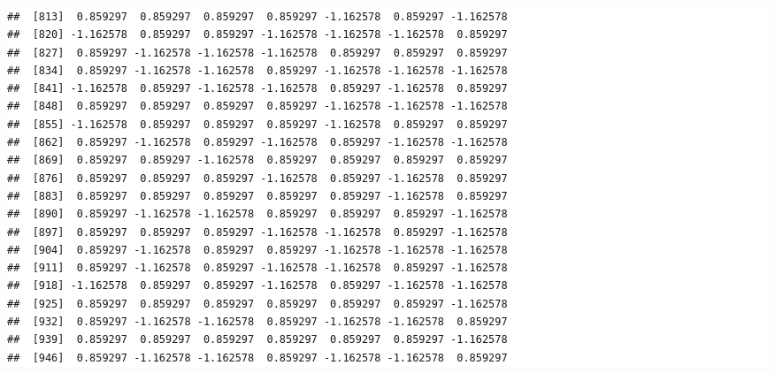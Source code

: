     ##  [813]  0.859297  0.859297  0.859297  0.859297 -1.162578  0.859297 -1.162578
    ##  [820] -1.162578  0.859297  0.859297 -1.162578 -1.162578 -1.162578  0.859297
    ##  [827]  0.859297 -1.162578 -1.162578 -1.162578  0.859297  0.859297  0.859297
    ##  [834]  0.859297 -1.162578 -1.162578  0.859297 -1.162578 -1.162578 -1.162578
    ##  [841] -1.162578  0.859297 -1.162578 -1.162578  0.859297 -1.162578  0.859297
    ##  [848]  0.859297  0.859297  0.859297  0.859297 -1.162578 -1.162578 -1.162578
    ##  [855] -1.162578  0.859297  0.859297  0.859297 -1.162578  0.859297  0.859297
    ##  [862]  0.859297 -1.162578  0.859297 -1.162578  0.859297 -1.162578 -1.162578
    ##  [869]  0.859297  0.859297 -1.162578  0.859297  0.859297  0.859297  0.859297
    ##  [876]  0.859297  0.859297  0.859297 -1.162578  0.859297 -1.162578  0.859297
    ##  [883]  0.859297  0.859297  0.859297  0.859297  0.859297 -1.162578  0.859297
    ##  [890]  0.859297 -1.162578 -1.162578  0.859297  0.859297  0.859297 -1.162578
    ##  [897]  0.859297  0.859297  0.859297 -1.162578 -1.162578  0.859297 -1.162578
    ##  [904]  0.859297 -1.162578  0.859297  0.859297 -1.162578 -1.162578 -1.162578
    ##  [911]  0.859297 -1.162578  0.859297 -1.162578 -1.162578  0.859297 -1.162578
    ##  [918] -1.162578  0.859297  0.859297 -1.162578  0.859297 -1.162578 -1.162578
    ##  [925]  0.859297  0.859297  0.859297  0.859297  0.859297  0.859297 -1.162578
    ##  [932]  0.859297 -1.162578 -1.162578  0.859297 -1.162578 -1.162578  0.859297
    ##  [939]  0.859297  0.859297  0.859297  0.859297  0.859297  0.859297 -1.162578
    ##  [946]  0.859297 -1.162578 -1.162578  0.859297 -1.162578 -1.162578  0.859297